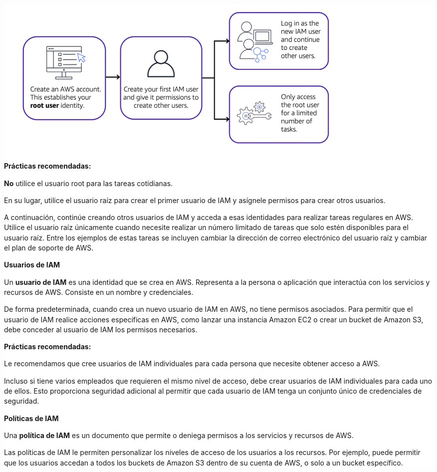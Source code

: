![](./img/img51.png)

**Prácticas recomendadas:**

**No** utilice el usuario root para las tareas cotidianas. 

En su lugar, utilice el usuario raíz para crear el primer usuario de IAM y asígnele permisos para crear otros usuarios.

A continuación, continúe creando otros usuarios de IAM y acceda a esas identidades para realizar tareas regulares en AWS. Utilice el usuario raíz únicamente cuando necesite realizar un número limitado de tareas que solo estén disponibles para el usuario raíz. Entre los ejemplos de estas tareas se incluyen cambiar la dirección de correo electrónico del usuario raíz y cambiar el plan de soporte de AWS.

**Usuarios de IAM**

Un **usuario de IAM** es una identidad que se crea en AWS. Representa a la persona o aplicación que interactúa con los servicios y recursos de AWS. Consiste en un nombre y credenciales.

De forma predeterminada, cuando crea un nuevo usuario de IAM en AWS, no tiene permisos asociados. Para permitir que el usuario de IAM realice acciones específicas en AWS, como lanzar una instancia Amazon EC2 o crear un bucket de Amazon S3, debe conceder al usuario de IAM los permisos necesarios.

**Prácticas recomendadas:**

Le recomendamos que cree usuarios de IAM individuales para cada persona que necesite obtener acceso a AWS. 

Incluso si tiene varios empleados que requieren el mismo nivel de acceso, debe crear usuarios de IAM individuales para cada uno de ellos. Esto proporciona seguridad adicional al permitir que cada usuario de IAM tenga un conjunto único de credenciales de seguridad.

**Políticas de IAM**

Una **política de IAM** es un documento que permite o deniega permisos a los servicios y recursos de AWS. 

Las políticas de IAM le permiten personalizar los niveles de acceso de los usuarios a los recursos. Por ejemplo, puede permitir que los usuarios accedan a todos los buckets de Amazon S3 dentro de su cuenta de AWS, o solo a un bucket específico.
